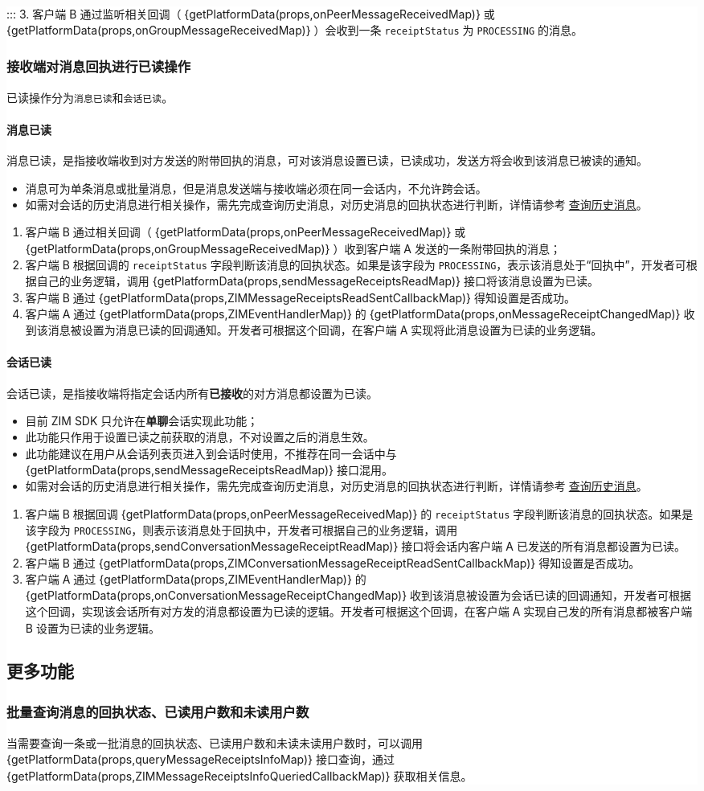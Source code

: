 :::
3. 客户端 B 通过监听相关回调（ {getPlatformData(props,onPeerMessageReceivedMap)} 或 {getPlatformData(props,onGroupMessageReceivedMap)} ）会收到一条 `receiptStatus` 为 `PROCESSING` 的消息。

### 接收端对消息回执进行已读操作

已读操作分为`消息已读`和`会话已读`。

#### 消息已读

消息已读，是指接收端收到对方发送的附带回执的消息，可对该消息设置已读，已读成功，发送方将会收到该消息已被读的通知。

<Warning title="注意">

- 消息可为单条消息或批量消息，但是消息发送端与接收端必须在同一会话内，不允许跨会话。
- 如需对会话的历史消息进行相关操作，需先完成查询历史消息，对历史消息的回执状态进行判断，详情请参考 [查询历史消息](/zim-macos/guides/messaging/get-message-history)。

</Warning>

1. 客户端 B 通过相关回调（ {getPlatformData(props,onPeerMessageReceivedMap)} 或 {getPlatformData(props,onGroupMessageReceivedMap)} ）收到客户端 A 发送的一条附带回执的消息；
2. 客户端 B 根据回调的 `receiptStatus` 字段判断该消息的回执状态。如果是该字段为 `PROCESSING`，表示该消息处于“回执中”，开发者可根据自己的业务逻辑，调用 {getPlatformData(props,sendMessageReceiptsReadMap)} 接口将该消息设置为已读。
3. 客户端 B 通过 {getPlatformData(props,ZIMMessageReceiptsReadSentCallbackMap)} 得知设置是否成功。
4. 客户端 A 通过 {getPlatformData(props,ZIMEventHandlerMap)} 的 {getPlatformData(props,onMessageReceiptChangedMap)} 收到该消息被设置为消息已读的回调通知。开发者可根据这个回调，在客户端 A 实现将此消息设置为已读的业务逻辑。


#### 会话已读

会话已读，是指接收端将指定会话内所有**已接收**的对方消息都设置为已读。

<Warning title="注意">

- 目前 ZIM SDK 只允许在**单聊**会话实现此功能；
- 此功能只作用于设置已读之前获取的消息，不对设置之后的消息生效。
- 此功能建议在用户从会话列表页进入到会话时使用，不推荐在同一会话中与 {getPlatformData(props,sendMessageReceiptsReadMap)} 接口混用。
- 如需对会话的历史消息进行相关操作，需先完成查询历史消息，对历史消息的回执状态进行判断，详情请参考 [查询历史消息](/zim-macos/guides/messaging/get-message-history)。
</Warning>

1. 客户端 B 根据回调 {getPlatformData(props,onPeerMessageReceivedMap)} 的 `receiptStatus` 字段判断该消息的回执状态。如果是该字段为 `PROCESSING`，则表示该消息处于回执中，开发者可根据自己的业务逻辑，调用 {getPlatformData(props,sendConversationMessageReceiptReadMap)} 接口将会话内客户端 A 已发送的所有消息都设置为已读。
2. 客户端 B 通过 {getPlatformData(props,ZIMConversationMessageReceiptReadSentCallbackMap)} 得知设置是否成功。
3. 客户端 A 通过 {getPlatformData(props,ZIMEventHandlerMap)} 的 {getPlatformData(props,onConversationMessageReceiptChangedMap)} 收到该消息被设置为会话已读的回调通知，开发者可根据这个回调，实现该会话所有对方发的消息都设置为已读的逻辑。开发者可根据这个回调，在客户端 A 实现自己发的所有消息都被客户端 B 设置为已读的业务逻辑。

## 更多功能

### 批量查询消息的回执状态、已读用户数和未读用户数

当需要查询一条或一批消息的回执状态、已读用户数和未读未读用户数时，可以调用 {getPlatformData(props,queryMessageReceiptsInfoMap)} 接口查询，通过 {getPlatformData(props,ZIMMessageReceiptsInfoQueriedCallbackMap)} 获取相关信息。
